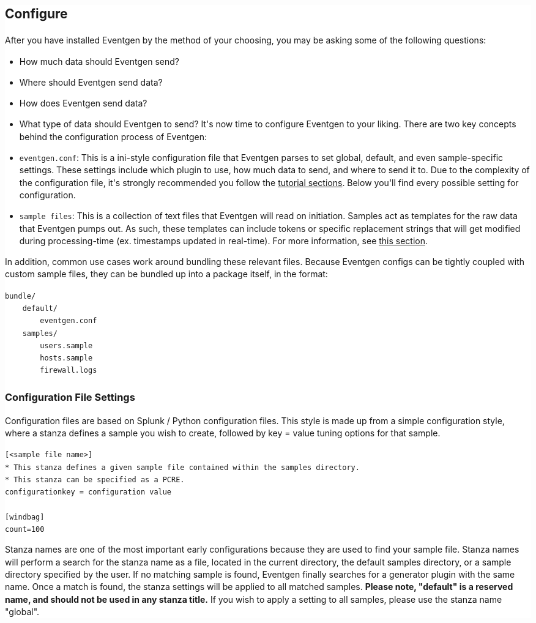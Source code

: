 
## Configure ##

After you have installed Eventgen by the method of your choosing, you may be asking some of the following questions:
* How much data should Eventgen send?
* Where should Eventgen send data?
* How does Eventgen send data?
* What type of data should Eventgen to send?
It's now time to configure Eventgen to your liking.
There are two key concepts behind the configuration process of Eventgen:

* `eventgen.conf`: This is a ini-style configuration file that Eventgen parses to set global, default, and even sample-specific settings.
  These settings include which plugin to use, how much data to send, and where to send it to. Due to the complexity of the configuration file,
  it's strongly recommended you follow the [tutorial sections](TUTORIAL.md).  Below you'll find every possible setting for configuration.
* `sample files`: This is a collection of text files that Eventgen will read on initiation. Samples act as templates for the raw data that Eventgen pumps out.
  As such, these templates can include tokens or specific replacement strings that will get modified during processing-time (ex. timestamps updated in real-time).
  For more information, see [this section](TUTORIAL.md#the-sample-file).

In addition, common use cases work around bundling these relevant files.
Because Eventgen configs can be tightly coupled with custom sample files, they can be bundled up into a package itself, in the format:
```
bundle/
	default/
		eventgen.conf
	samples/
		users.sample
		hosts.sample
		firewall.logs
```


### Configuration File Settings
Configuration files are based on Splunk / Python configuration files. This style is made up from a simple configuration style, where a stanza defines a 
sample you wish to create, followed by key = value tuning options for that sample. 
```
[<sample file name>]
* This stanza defines a given sample file contained within the samples directory.
* This stanza can be specified as a PCRE.
configurationkey = configuration value
    
[windbag]
count=100
```
Stanza names are one of the most important early configurations because they are used to find your sample file. Stanza names will perform a
search for the stanza name as a file, located in the current directory, the default samples directory, or a sample directory specified by the user. If no matching sample is found, Eventgen
finally searches for a generator plugin with the same name. Once a match is found, the stanza settings will be applied to all matched samples.
**Please note, "default" is a reserved name, and should not be used in any stanza title.** If you wish to apply a setting to all samples, please use the
stanza name "global".
